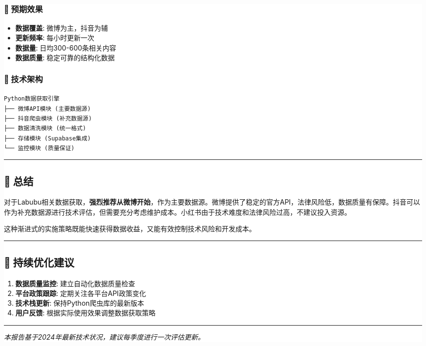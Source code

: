 ### 🎯 预期效果
- **数据覆盖**: 微博为主，抖音为辅
- **更新频率**: 每小时更新一次
- **数据量**: 日均300-600条相关内容
- **数据质量**: 稳定可靠的结构化数据

### 🎯 技术架构
```
Python数据获取引擎
├── 微博API模块 (主要数据源)
├── 抖音爬虫模块 (补充数据源)
├── 数据清洗模块 (统一格式)
├── 存储模块 (Supabase集成)
└── 监控模块 (质量保证)
```

---

## 📝 总结

对于Labubu相关数据获取，**强烈推荐从微博开始**，作为主要数据源。微博提供了稳定的官方API，法律风险低，数据质量有保障。抖音可以作为补充数据源进行技术评估，但需要充分考虑维护成本。小红书由于技术难度和法律风险过高，不建议投入资源。

这种渐进式的实施策略既能快速获得数据收益，又能有效控制技术风险和开发成本。

---

## 🔄 持续优化建议

1. **数据质量监控**: 建立自动化数据质量检查
2. **平台政策跟踪**: 定期关注各平台API政策变化  
3. **技术栈更新**: 保持Python爬虫库的最新版本
4. **用户反馈**: 根据实际使用效果调整数据获取策略

---

*本报告基于2024年最新技术状况，建议每季度进行一次评估更新。* 